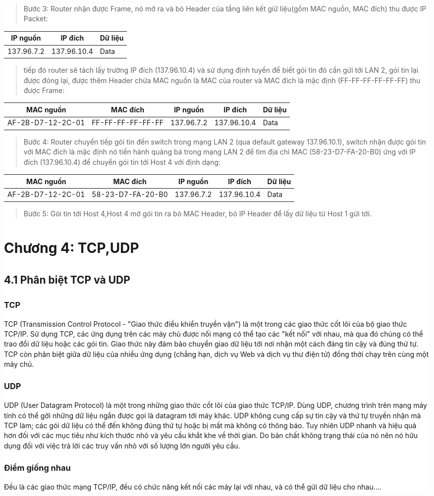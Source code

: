 >Bước 3: Router nhận được Frame, nó mở ra và bỏ Header của tầng liên kết giữ liệu(gồm MAC nguồn, MAC đích) thu được IP Packet:

IP nguồn | IP đích | Dữ liệu
---------|----------|---------
 137.96.7.2 | 137.96.10.4 | Data

>tiếp đó router sẽ tách lấy trường IP đích (137.96.10.4) và sử dụng định tuyến để biết gói tin đó cần gửi tới LAN 2, gói tin lại được đóng lại, được thêm Header chứa  MAC nguồn là MAC của router và MAC đích là mặc định (FF-FF-FF-FF-FF-FF) thu được Frame:


MAC nguồn| MAC đích| IP nguồn| IP đích| Dữ liệu
---------|----------|----------|---------|---------|
 AF-2B-D7-12-2C-01 | FF-FF-FF-FF-FF-FF | 137.96.7.2 | 137.96.10.4 | Data 
 
>Bước 4: Router chuyển tiếp gói tin đến switch trong mạng LAN 2 (qua default gateway 137.96.10.1), switch nhận được gói tin với MAC đích là mặc định nó tiến hành quảng bá trong mạng LAN 2 để tìm địa chỉ MAC (58-23-D7-FA-20-B0) ứng với IP đích (137.96.10.4) để chuyển gói tin tới Host 4 với định dạng:

MAC nguồn| MAC đích| IP nguồn| IP đích| Dữ liệu
---------|----------|----------|---------|---------|
 AF-2B-D7-12-2C-01 | 58-23-D7-FA-20-B0 | 137.96.7.2 | 137.96.10.4 | Data 

>Bước 5: Gói tin tới Host 4,Host 4 mở gói tin ra bỏ MAC Header, bỏ IP Header để lấy dữ liệu từ Host 1 gửi tới.
# Chương 4: TCP,UDP

## 4.1 Phân biệt TCP và UDP


### TCP
TCP (Transmission Control Protocol - "Giao thức điều khiển truyền vận") là một trong các giao thức cốt lõi của bộ giao thức TCP/IP. Sử dụng TCP, các ứng dụng trên các máy chủ được nối mạng có thể tạo các "kết nối" với nhau, mà qua đó chúng có thể trao đổi dữ liệu hoặc các gói tin. Giao thức này đảm bảo chuyển giao dữ liệu tới nơi nhận một cách đáng tin cậy và đúng thứ tự. TCP còn phân biệt giữa dữ liệu của nhiều ứng dụng (chẳng hạn, dịch vụ Web và dịch vụ thư điện tử) đồng thời chạy trên cùng một máy chủ.

### UDP
UDP (User Datagram Protocol) là một trong những giao thức cốt lõi của giao thức TCP/IP. Dùng UDP, chương trình trên mạng máy tính có thể gởi những dữ liệu ngắn được gọi là datagram tới máy khác. UDP không cung cấp sự tin cậy và thứ tự truyền nhận mà TCP làm; các gói dữ liệu có thể đến không đúng thứ tự hoặc bị mất mà không có thông báo. Tuy nhiên UDP nhanh và hiệu quả hơn đối với các mục tiêu như kích thước nhỏ và yêu cầu khắt khe về thời gian. Do bản chất không trạng thái của nó nên nó hữu dụng đối với việc trả lời các truy vấn nhỏ với số lượng lớn người yêu cầu.

### Điểm giống nhau
Đều là các giao thức mạng TCP/IP, đều có chức năng kết nối các máy lại với nhau, và có thể gửi dữ liệu cho nhau....
